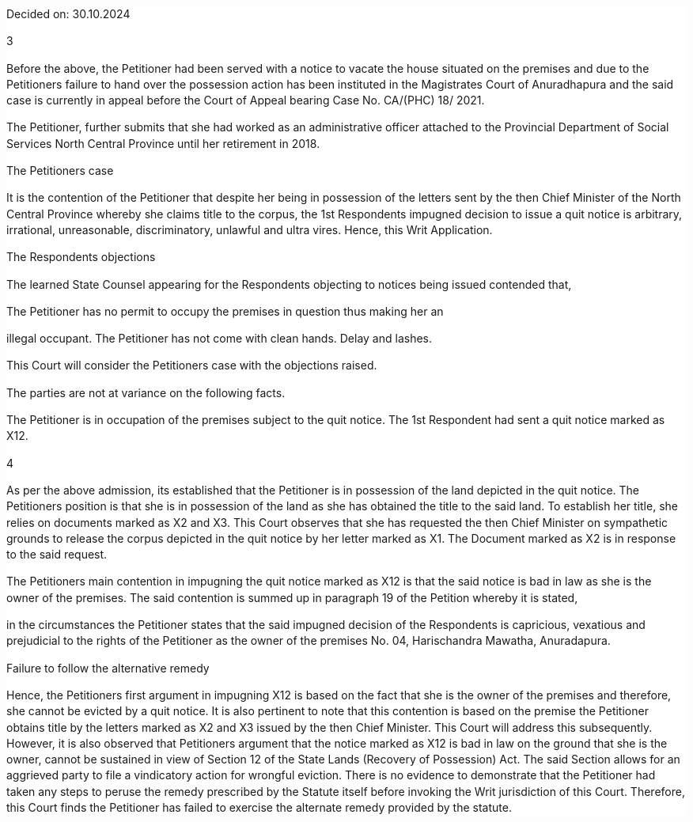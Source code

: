 Decided on: 30.10.2024

3

Before the above, the Petitioner had been served with a notice to vacate the house situated on the premises and due to the Petitioners failure to hand over the possession action has been instituted in the Magistrates Court of Anuradhapura and the said case is currently in appeal before the Court of Appeal bearing Case No. CA/(PHC) 18/ 2021.

The Petitioner, further submits that she had worked as an administrative officer attached to the Provincial Department of Social Services North Central Province until her retirement in 2018.

The Petitioners case

It is the contention of the Petitioner that despite her being in possession of the letters sent by the then Chief Minister of the North Central Province whereby she claims title to the corpus, the 1st Respondents impugned decision to issue a quit notice is arbitrary, irrational, unreasonable, discriminatory, unlawful and ultra vires. Hence, this Writ Application.

The Respondents objections

The learned State Counsel appearing for the Respondents objecting to notices being issued contended that,

The Petitioner has no permit to occupy the premises in question thus making her an

illegal occupant. The Petitioner has not come with clean hands. Delay and lashes.

This Court will consider the Petitioners case with the objections raised.

The parties are not at variance on the following facts.

The Petitioner is in occupation of the premises subject to the quit notice. The 1st Respondent had sent a quit notice marked as X12.

4

As per the above admission, its established that the Petitioner is in possession of the land depicted in the quit notice. The Petitioners position is that she is in possession of the land as she has obtained the title to the said land. To establish her title, she relies on documents marked as X2 and X3. This Court observes that she has requested the then Chief Minister on sympathetic grounds to release the corpus depicted in the quit notice by her letter marked as X1. The Document marked as X2 is in response to the said request.

The Petitioners main contention in impugning the quit notice marked as X12 is that the said notice is bad in law as she is the owner of the premises. The said contention is summed up in paragraph 19 of the Petition whereby it is stated,

in the circumstances the Petitioner states that the said impugned decision of the Respondents is capricious, vexatious and prejudicial to the rights of the Petitioner as the owner of the premises No. 04, Harischandra Mawatha, Anuradapura.

Failure to follow the alternative remedy

Hence, the Petitioners first argument in impugning X12 is based on the fact that she is the owner of the premises and therefore, she cannot be evicted by a quit notice. It is also pertinent to note that this contention is based on the premise the Petitioner obtains title by the letters marked as X2 and X3 issued by the then Chief Minister. This Court will address this subsequently. However, it is also observed that Petitioners argument that the notice marked as X12 is bad in law on the ground that she is the owner, cannot be sustained in view of Section 12 of the State Lands (Recovery of Possession) Act. The said Section allows for an aggrieved party to file a vindicatory action for wrongful eviction. There is no evidence to demonstrate that the Petitioner had taken any steps to peruse the remedy prescribed by the Statute itself before invoking the Writ jurisdiction of this Court. Therefore, this Court finds the Petitioner has failed to exercise the alternate remedy provided by the statute.
